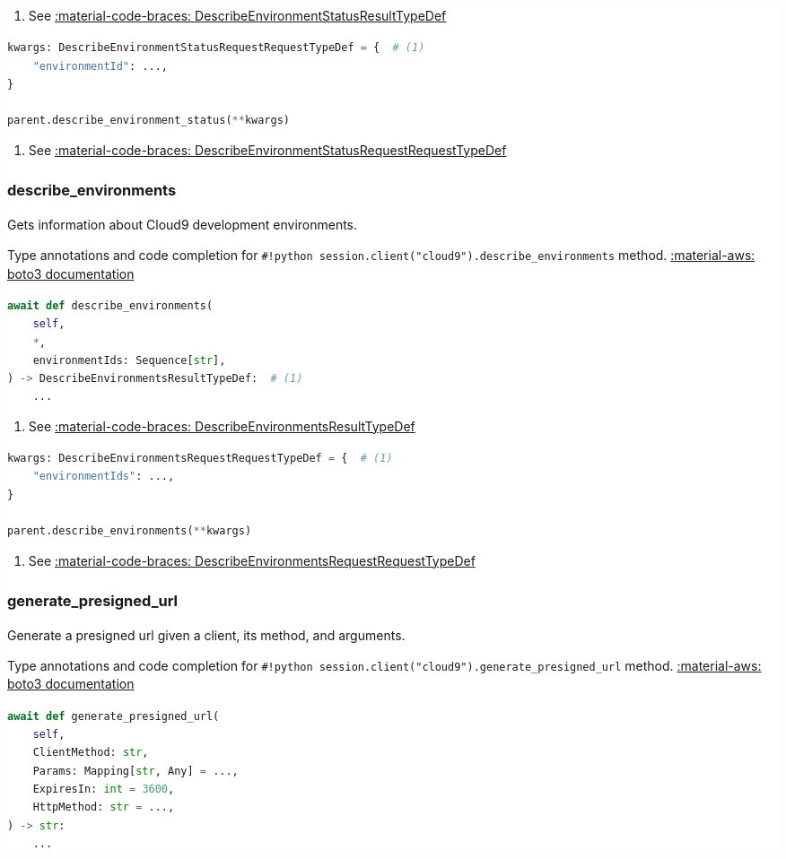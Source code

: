 1. See [:material-code-braces: DescribeEnvironmentStatusResultTypeDef](./type_defs.md#describeenvironmentstatusresulttypedef) 


```python title="Usage example with kwargs"
kwargs: DescribeEnvironmentStatusRequestRequestTypeDef = {  # (1)
    "environmentId": ...,
}

parent.describe_environment_status(**kwargs)
```

1. See [:material-code-braces: DescribeEnvironmentStatusRequestRequestTypeDef](./type_defs.md#describeenvironmentstatusrequestrequesttypedef) 

### describe\_environments

Gets information about Cloud9 development environments.

Type annotations and code completion for `#!python session.client("cloud9").describe_environments` method.
[:material-aws: boto3 documentation](https://boto3.amazonaws.com/v1/documentation/api/latest/reference/services/cloud9.html#Cloud9.Client.describe_environments)

```python title="Method definition"
await def describe_environments(
    self,
    *,
    environmentIds: Sequence[str],
) -> DescribeEnvironmentsResultTypeDef:  # (1)
    ...
```

1. See [:material-code-braces: DescribeEnvironmentsResultTypeDef](./type_defs.md#describeenvironmentsresulttypedef) 


```python title="Usage example with kwargs"
kwargs: DescribeEnvironmentsRequestRequestTypeDef = {  # (1)
    "environmentIds": ...,
}

parent.describe_environments(**kwargs)
```

1. See [:material-code-braces: DescribeEnvironmentsRequestRequestTypeDef](./type_defs.md#describeenvironmentsrequestrequesttypedef) 

### generate\_presigned\_url

Generate a presigned url given a client, its method, and arguments.

Type annotations and code completion for `#!python session.client("cloud9").generate_presigned_url` method.
[:material-aws: boto3 documentation](https://boto3.amazonaws.com/v1/documentation/api/latest/reference/services/cloud9.html#Cloud9.Client.generate_presigned_url)

```python title="Method definition"
await def generate_presigned_url(
    self,
    ClientMethod: str,
    Params: Mapping[str, Any] = ...,
    ExpiresIn: int = 3600,
    HttpMethod: str = ...,
) -> str:
    ...
```
